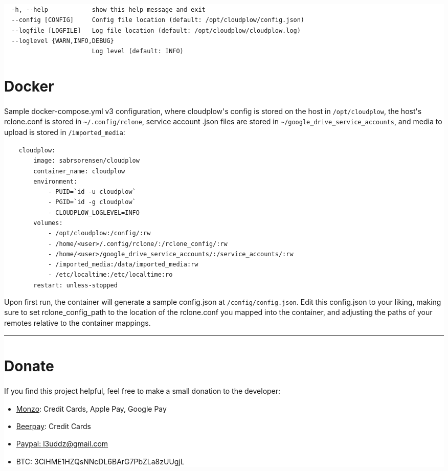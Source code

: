 ```
  -h, --help            show this help message and exit
  --config [CONFIG]     Config file location (default: /opt/cloudplow/config.json)
  --logfile [LOGFILE]   Log file location (default: /opt/cloudplow/cloudplow.log)
  --loglevel {WARN,INFO,DEBUG}
                        Log level (default: INFO)
```

# Docker

Sample docker-compose.yml v3 configuration, where cloudplow's config is stored on the host in `/opt/cloudplow`, the host's rclone.conf is stored in `~/.config/rclone`, service account .json files are stored in `~/google_drive_service_accounts`, and media to upload is stored in `/imported_media`:
```
    cloudplow:
        image: sabrsorensen/cloudplow
        container_name: cloudplow
        environment:
            - PUID=`id -u cloudplow`
            - PGID=`id -g cloudplow`
            - CLOUDPLOW_LOGLEVEL=INFO
        volumes:
            - /opt/cloudplow:/config/:rw
            - /home/<user>/.config/rclone/:/rclone_config/:rw
            - /home/<user>/google_drive_service_accounts/:/service_accounts/:rw
            - /imported_media:/data/imported_media:rw
            - /etc/localtime:/etc/localtime:ro
        restart: unless-stopped
```

Upon first run, the container will generate a sample config.json at `/config/config.json`. Edit this config.json to your liking, making sure to set rclone_config_path to the location of the rclone.conf you mapped into the container, and adjusting the paths of your remotes relative to the container mappings.


***

# Donate

If you find this project helpful, feel free to make a small donation to the developer:

  - [Monzo](https://monzo.me/today): Credit Cards, Apple Pay, Google Pay

  - [Beerpay](https://beerpay.io/l3uddz/cloudplow): Credit Cards

  - [Paypal: l3uddz@gmail.com](https://www.paypal.me/l3uddz)

  - BTC: 3CiHME1HZQsNNcDL6BArG7PbZLa8zUUgjL
